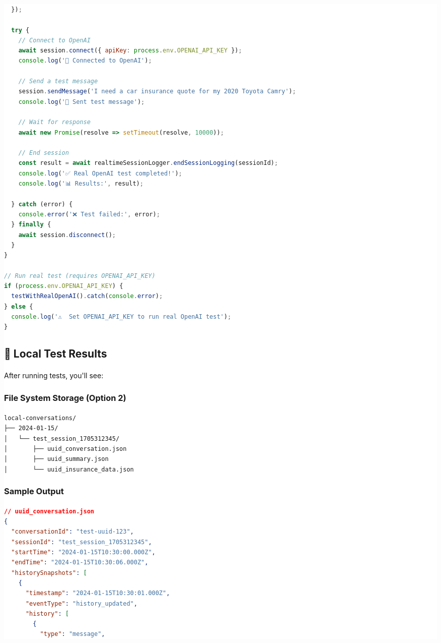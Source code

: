 ```javascript
  });

  try {
    // Connect to OpenAI
    await session.connect({ apiKey: process.env.OPENAI_API_KEY });
    console.log('🔗 Connected to OpenAI');

    // Send a test message
    session.sendMessage('I need a car insurance quote for my 2020 Toyota Camry');
    console.log('💬 Sent test message');

    // Wait for response
    await new Promise(resolve => setTimeout(resolve, 10000));

    // End session
    const result = await realtimeSessionLogger.endSessionLogging(sessionId);
    console.log('✅ Real OpenAI test completed!');
    console.log('📊 Results:', result);

  } catch (error) {
    console.error('❌ Test failed:', error);
  } finally {
    await session.disconnect();
  }
}

// Run real test (requires OPENAI_API_KEY)
if (process.env.OPENAI_API_KEY) {
  testWithRealOpenAI().catch(console.error);
} else {
  console.log('⚠️  Set OPENAI_API_KEY to run real OpenAI test');
}
```

## 📁 **Local Test Results**

After running tests, you'll see:

### **File System Storage (Option 2)**
```
local-conversations/
├── 2024-01-15/
│   └── test_session_1705312345/
│       ├── uuid_conversation.json
│       ├── uuid_summary.json
│       └── uuid_insurance_data.json
```

### **Sample Output**
```json
// uuid_conversation.json
{
  "conversationId": "test-uuid-123",
  "sessionId": "test_session_1705312345",
  "startTime": "2024-01-15T10:30:00.000Z",
  "endTime": "2024-01-15T10:30:06.000Z",
  "historySnapshots": [
    {
      "timestamp": "2024-01-15T10:30:01.000Z",
      "eventType": "history_updated",
      "history": [
        {
          "type": "message",
```